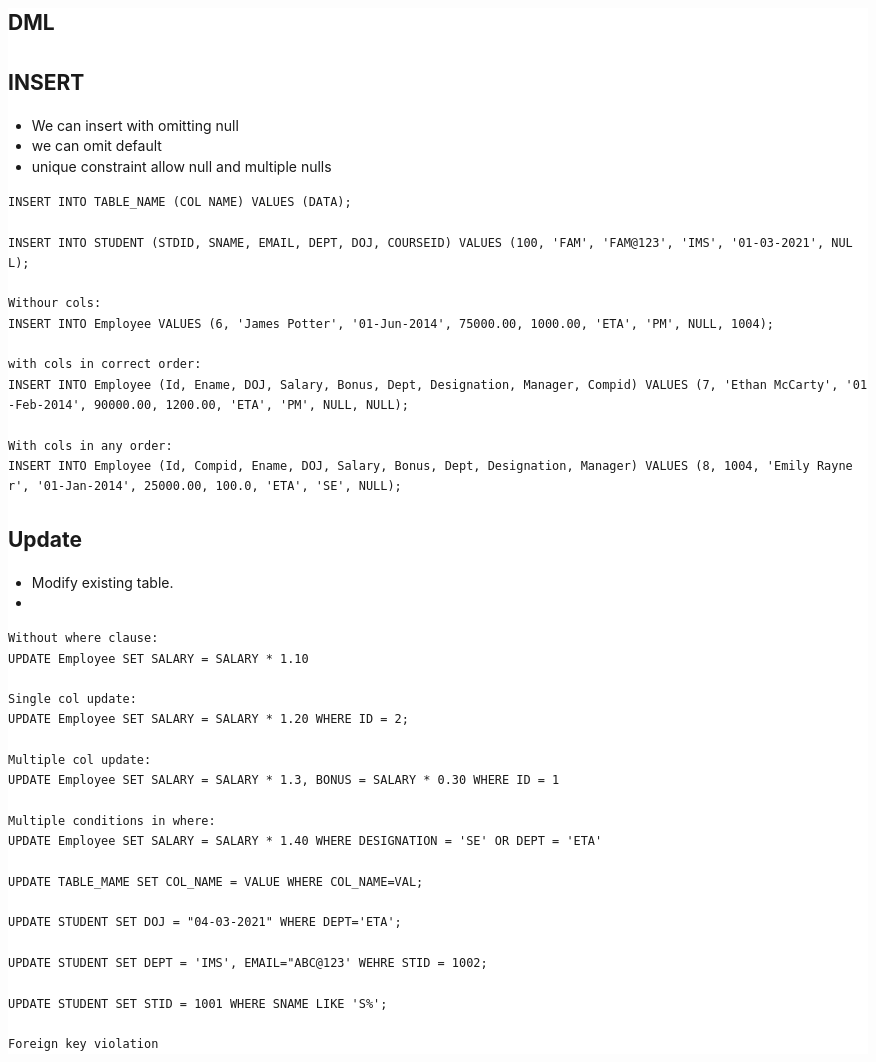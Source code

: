 ## DML
## INSERT
- We can insert with omitting null
- we can omit default
- unique constraint allow null and multiple nulls

```
INSERT INTO TABLE_NAME (COL NAME) VALUES (DATA);

INSERT INTO STUDENT (STDID, SNAME, EMAIL, DEPT, DOJ, COURSEID) VALUES (100, 'FAM', 'FAM@123', 'IMS', '01-03-2021', NULL);

Withour cols:
INSERT INTO Employee VALUES (6, 'James Potter', '01-Jun-2014', 75000.00, 1000.00, 'ETA', 'PM', NULL, 1004);

with cols in correct order:
INSERT INTO Employee (Id, Ename, DOJ, Salary, Bonus, Dept, Designation, Manager, Compid) VALUES (7, 'Ethan McCarty', '01-Feb-2014', 90000.00, 1200.00, 'ETA', 'PM', NULL, NULL); 

With cols in any order:
INSERT INTO Employee (Id, Compid, Ename, DOJ, Salary, Bonus, Dept, Designation, Manager) VALUES (8, 1004, 'Emily Rayner', '01-Jan-2014', 25000.00, 100.0, 'ETA', 'SE', NULL);
```

## Update

- Modify existing table.
- 
```
Without where clause:
UPDATE Employee SET SALARY = SALARY * 1.10

Single col update:
UPDATE Employee SET SALARY = SALARY * 1.20 WHERE ID = 2;

Multiple col update:
UPDATE Employee SET SALARY = SALARY * 1.3, BONUS = SALARY * 0.30 WHERE ID = 1

Multiple conditions in where:
UPDATE Employee SET SALARY = SALARY * 1.40 WHERE DESIGNATION = 'SE' OR DEPT = 'ETA'

UPDATE TABLE_MAME SET COL_NAME = VALUE WHERE COL_NAME=VAL;

UPDATE STUDENT SET DOJ = "04-03-2021" WHERE DEPT='ETA';

UPDATE STUDENT SET DEPT = 'IMS', EMAIL="ABC@123' WEHRE STID = 1002;

UPDATE STUDENT SET STID = 1001 WHERE SNAME LIKE 'S%';

Foreign key violation
```
